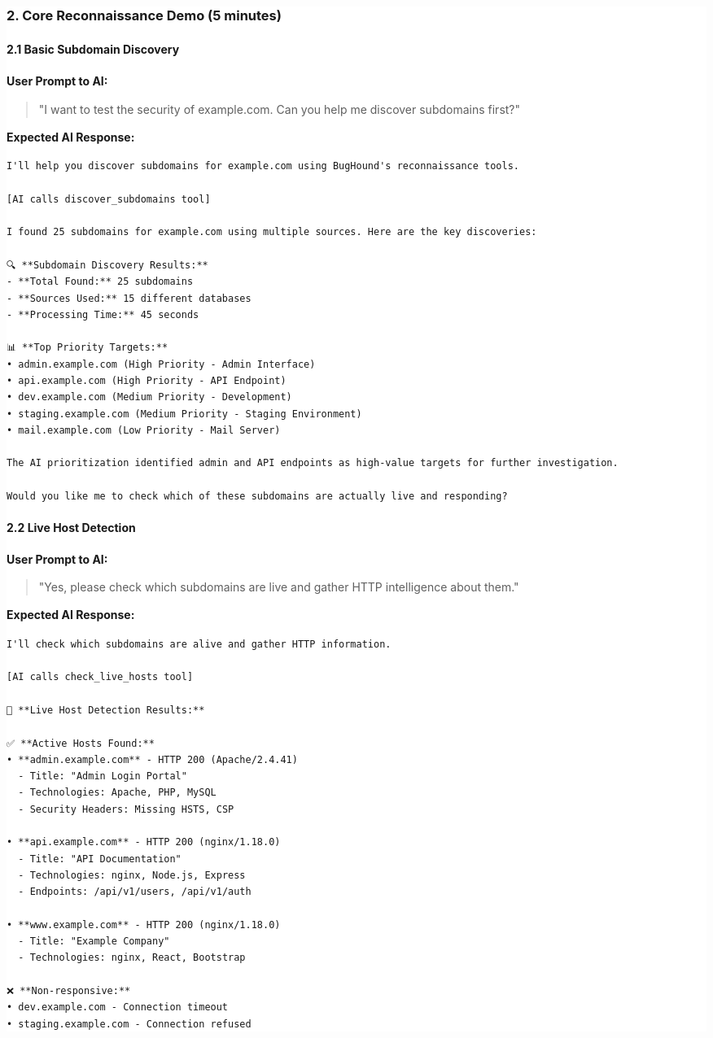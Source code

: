 
### **2. Core Reconnaissance Demo (5 minutes)**

#### **2.1 Basic Subdomain Discovery**

**User Prompt to AI:**
> "I want to test the security of example.com. Can you help me discover subdomains first?"

**Expected AI Response:**
```
I'll help you discover subdomains for example.com using BugHound's reconnaissance tools.

[AI calls discover_subdomains tool]

I found 25 subdomains for example.com using multiple sources. Here are the key discoveries:

🔍 **Subdomain Discovery Results:**
- **Total Found:** 25 subdomains
- **Sources Used:** 15 different databases
- **Processing Time:** 45 seconds

📊 **Top Priority Targets:**
• admin.example.com (High Priority - Admin Interface)
• api.example.com (High Priority - API Endpoint)
• dev.example.com (Medium Priority - Development)
• staging.example.com (Medium Priority - Staging Environment)
• mail.example.com (Low Priority - Mail Server)

The AI prioritization identified admin and API endpoints as high-value targets for further investigation.

Would you like me to check which of these subdomains are actually live and responding?
```

#### **2.2 Live Host Detection**

**User Prompt to AI:**
> "Yes, please check which subdomains are live and gather HTTP intelligence about them."

**Expected AI Response:**
```
I'll check which subdomains are alive and gather HTTP information.

[AI calls check_live_hosts tool]

🚀 **Live Host Detection Results:**

✅ **Active Hosts Found:**
• **admin.example.com** - HTTP 200 (Apache/2.4.41)
  - Title: "Admin Login Portal"
  - Technologies: Apache, PHP, MySQL
  - Security Headers: Missing HSTS, CSP

• **api.example.com** - HTTP 200 (nginx/1.18.0)
  - Title: "API Documentation"
  - Technologies: nginx, Node.js, Express
  - Endpoints: /api/v1/users, /api/v1/auth

• **www.example.com** - HTTP 200 (nginx/1.18.0)
  - Title: "Example Company"
  - Technologies: nginx, React, Bootstrap

❌ **Non-responsive:**
• dev.example.com - Connection timeout
• staging.example.com - Connection refused

```